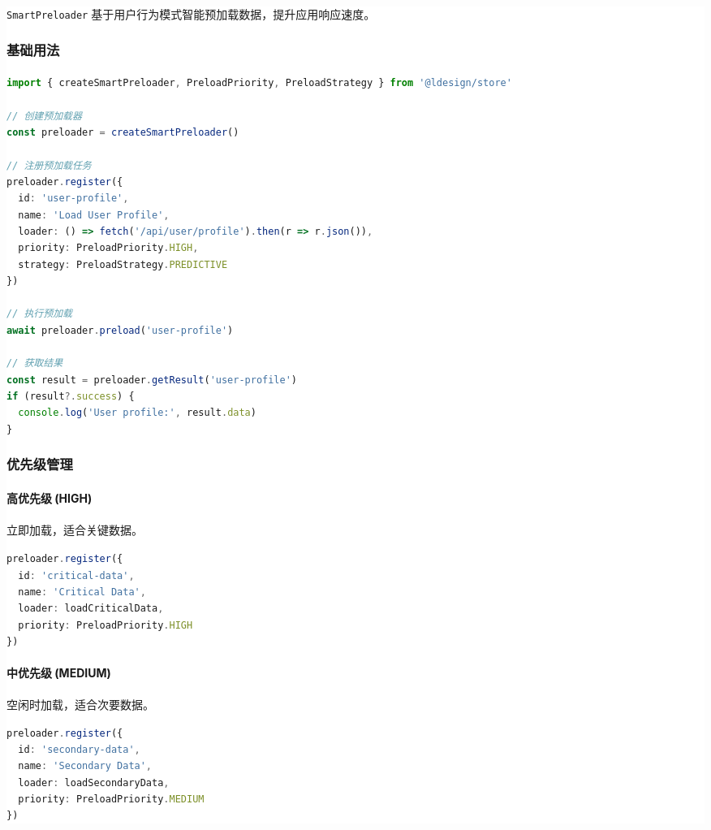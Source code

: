 `SmartPreloader` 基于用户行为模式智能预加载数据，提升应用响应速度。

### 基础用法

```typescript
import { createSmartPreloader, PreloadPriority, PreloadStrategy } from '@ldesign/store'

// 创建预加载器
const preloader = createSmartPreloader()

// 注册预加载任务
preloader.register({
  id: 'user-profile',
  name: 'Load User Profile',
  loader: () => fetch('/api/user/profile').then(r => r.json()),
  priority: PreloadPriority.HIGH,
  strategy: PreloadStrategy.PREDICTIVE
})

// 执行预加载
await preloader.preload('user-profile')

// 获取结果
const result = preloader.getResult('user-profile')
if (result?.success) {
  console.log('User profile:', result.data)
}
```

### 优先级管理

#### 高优先级 (HIGH)
立即加载，适合关键数据。

```typescript
preloader.register({
  id: 'critical-data',
  name: 'Critical Data',
  loader: loadCriticalData,
  priority: PreloadPriority.HIGH
})
```

#### 中优先级 (MEDIUM)
空闲时加载，适合次要数据。

```typescript
preloader.register({
  id: 'secondary-data',
  name: 'Secondary Data',
  loader: loadSecondaryData,
  priority: PreloadPriority.MEDIUM
})
```
